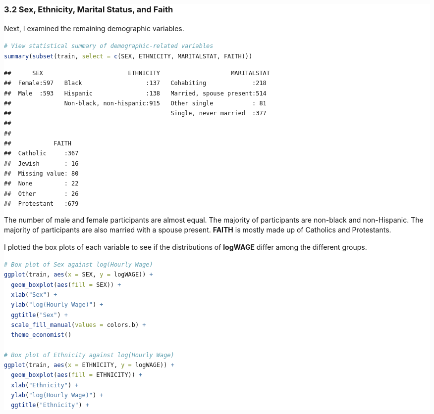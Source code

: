 ### 3.2 Sex, Ethnicity, Marital Status, and Faith

Next, I examined the remaining demographic variables.

``` r
# View statistical summary of demographic-related variables
summary(subset(train, select = c(SEX, ETHNICITY, MARITALSTAT, FAITH)))
```

    ##      SEX                        ETHNICITY                    MARITALSTAT 
    ##  Female:597   Black                  :137   Cohabiting             :218  
    ##  Male  :593   Hispanic               :138   Married, spouse present:514  
    ##               Non-black, non-hispanic:915   Other single           : 81  
    ##                                             Single, never married  :377  
    ##                                                                          
    ##                                                                          
    ##            FAITH    
    ##  Catholic     :367  
    ##  Jewish       : 16  
    ##  Missing value: 80  
    ##  None         : 22  
    ##  Other        : 26  
    ##  Protestant   :679

The number of male and female participants are almost equal. The
majority of participants are non-black and non-Hispanic. The majority of
participants are also married with a spouse present. **FAITH** is mostly
made up of Catholics and Protestants.

I plotted the box plots of each variable to see if the distributions of
**logWAGE** differ among the different groups.

``` r
# Box plot of Sex against log(Hourly Wage)
ggplot(train, aes(x = SEX, y = logWAGE)) +
  geom_boxplot(aes(fill = SEX)) +
  xlab("Sex") + 
  ylab("log(Hourly Wage)") +
  ggtitle("Sex") +
  scale_fill_manual(values = colors.b) +
  theme_economist()

# Box plot of Ethnicity against log(Hourly Wage)
ggplot(train, aes(x = ETHNICITY, y = logWAGE)) +
  geom_boxplot(aes(fill = ETHNICITY)) +
  xlab("Ethnicity") + 
  ylab("log(Hourly Wage)") +
  ggtitle("Ethnicity") +
```